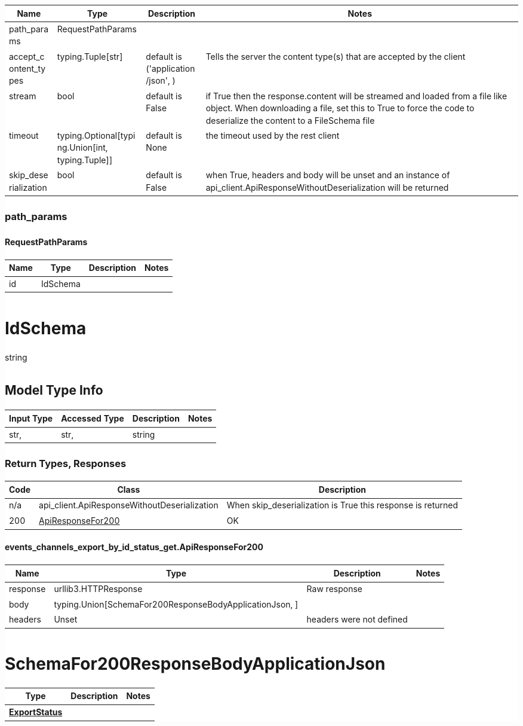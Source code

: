 Name | Type | Description  | Notes
------------- | ------------- | ------------- | -------------
path_params | RequestPathParams | |
accept_content_types | typing.Tuple[str] | default is ('application/json', ) | Tells the server the content type(s) that are accepted by the client
stream | bool | default is False | if True then the response.content will be streamed and loaded from a file like object. When downloading a file, set this to True to force the code to deserialize the content to a FileSchema file
timeout | typing.Optional[typing.Union[int, typing.Tuple]] | default is None | the timeout used by the rest client
skip_deserialization | bool | default is False | when True, headers and body will be unset and an instance of api_client.ApiResponseWithoutDeserialization will be returned

### path_params
#### RequestPathParams

Name | Type | Description  | Notes
------------- | ------------- | ------------- | -------------
id | IdSchema | | 

# IdSchema

string

## Model Type Info
Input Type | Accessed Type | Description | Notes
------------ | ------------- | ------------- | -------------
str,  | str,  | string | 

### Return Types, Responses

Code | Class | Description
------------- | ------------- | -------------
n/a | api_client.ApiResponseWithoutDeserialization | When skip_deserialization is True this response is returned
200 | [ApiResponseFor200](#events_channels_export_by_id_status_get.ApiResponseFor200) | OK

#### events_channels_export_by_id_status_get.ApiResponseFor200
Name | Type | Description  | Notes
------------- | ------------- | ------------- | -------------
response | urllib3.HTTPResponse | Raw response |
body | typing.Union[SchemaFor200ResponseBodyApplicationJson, ] |  |
headers | Unset | headers were not defined |

# SchemaFor200ResponseBodyApplicationJson
Type | Description  | Notes
------------- | ------------- | -------------
[**ExportStatus**](../../models/ExportStatus.md) |  | 
